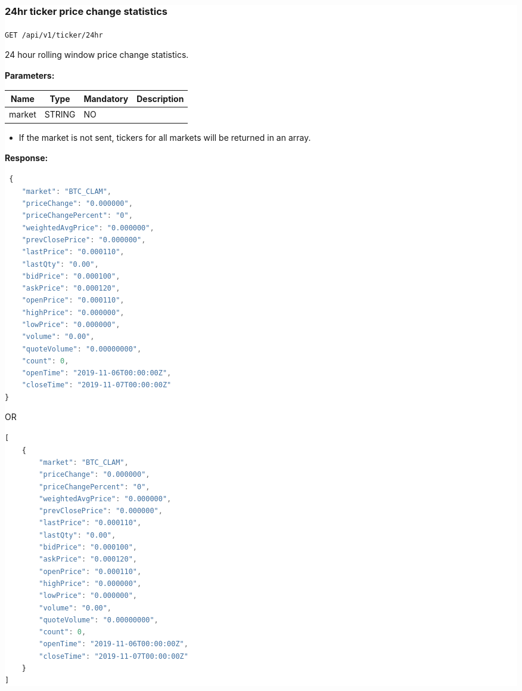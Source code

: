 

### 24hr ticker price change statistics
```
GET /api/v1/ticker/24hr
```
24 hour rolling window price change statistics.

**Parameters:**

Name | Type | Mandatory | Description
------------ | ------------ | ------------ | ------------
market | STRING | NO |

* If the market is not sent, tickers for all markets will be returned in an array.

**Response:**
```javascript
 {
    "market": "BTC_CLAM",
    "priceChange": "0.000000",
    "priceChangePercent": "0",
    "weightedAvgPrice": "0.000000",
    "prevClosePrice": "0.000000",
    "lastPrice": "0.000110",
    "lastQty": "0.00",
    "bidPrice": "0.000100",
    "askPrice": "0.000120",
    "openPrice": "0.000110",
    "highPrice": "0.000000",
    "lowPrice": "0.000000",
    "volume": "0.00",
    "quoteVolume": "0.00000000",
    "count": 0,
    "openTime": "2019-11-06T00:00:00Z",
    "closeTime": "2019-11-07T00:00:00Z"
}
```
OR
```javascript
[
    {
        "market": "BTC_CLAM",
        "priceChange": "0.000000",
        "priceChangePercent": "0",
        "weightedAvgPrice": "0.000000",
        "prevClosePrice": "0.000000",
        "lastPrice": "0.000110",
        "lastQty": "0.00",
        "bidPrice": "0.000100",
        "askPrice": "0.000120",
        "openPrice": "0.000110",
        "highPrice": "0.000000",
        "lowPrice": "0.000000",
        "volume": "0.00",
        "quoteVolume": "0.00000000",
        "count": 0,
        "openTime": "2019-11-06T00:00:00Z",
        "closeTime": "2019-11-07T00:00:00Z"
    }
]
```
